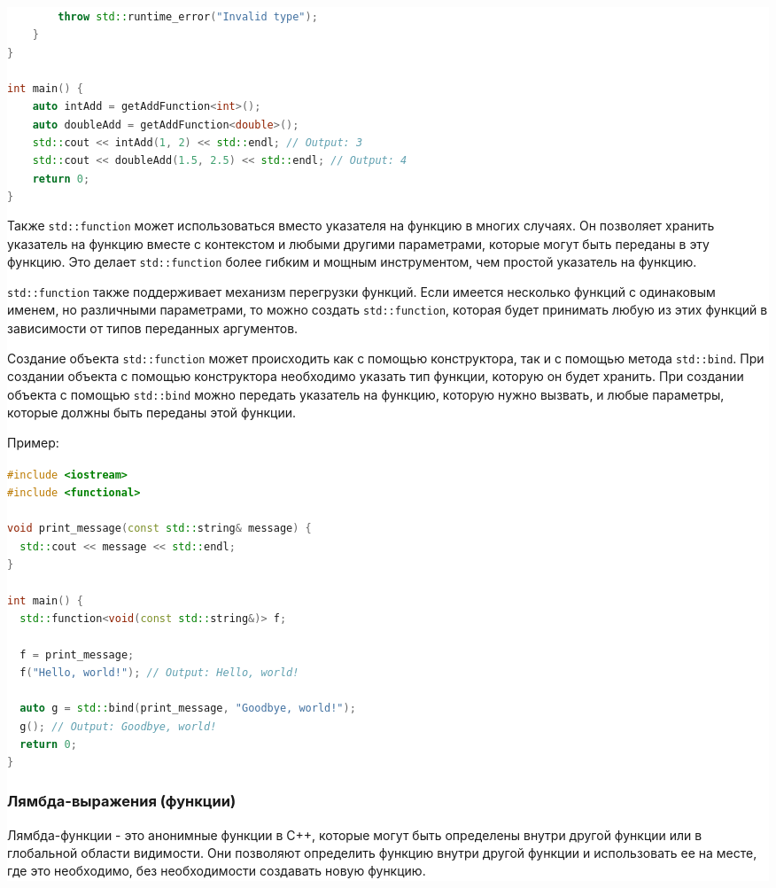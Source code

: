 ```cpp
        throw std::runtime_error("Invalid type");
    }
}

int main() {
    auto intAdd = getAddFunction<int>();
    auto doubleAdd = getAddFunction<double>();
    std::cout << intAdd(1, 2) << std::endl; // Output: 3
    std::cout << doubleAdd(1.5, 2.5) << std::endl; // Output: 4
    return 0;
}
```

Также `std::function` может использоваться вместо указателя на функцию в многих случаях. Он позволяет хранить указатель на функцию вместе с контекстом и любыми другими параметрами, которые могут быть переданы в эту функцию. Это делает `std::function` более гибким и мощным инструментом, чем простой указатель на функцию.

`std::function` также поддерживает механизм перегрузки функций. Если имеется несколько функций с одинаковым именем, но различными параметрами, то можно создать `std::function`, которая будет принимать любую из этих функций в зависимости от типов переданных аргументов.

Создание объекта `std::function` может происходить как с помощью конструктора, так и с помощью метода `std::bind`. При создании объекта с помощью конструктора необходимо указать тип функции, которую он будет хранить. При создании объекта с помощью `std::bind` можно передать указатель на функцию, которую нужно вызвать, и любые параметры, которые должны быть переданы этой функции.

Пример:
```cpp
#include <iostream>
#include <functional>

void print_message(const std::string& message) {
  std::cout << message << std::endl;
}

int main() {
  std::function<void(const std::string&)> f;

  f = print_message;
  f("Hello, world!"); // Output: Hello, world!

  auto g = std::bind(print_message, "Goodbye, world!");
  g(); // Output: Goodbye, world!
  return 0;
}
```

### Лямбда-выражения (функции)
Лямбда-функции - это анонимные функции в C++, которые могут быть определены внутри другой функции или в глобальной области видимости. Они позволяют определить функцию внутри другой функции и использовать ее на месте, где это необходимо, без необходимости создавать новую функцию.

